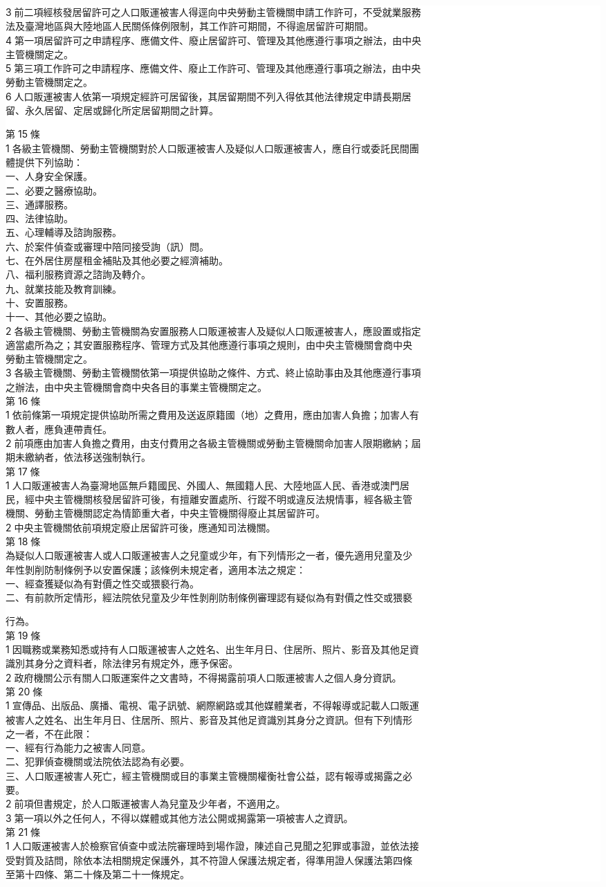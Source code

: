 3 前二項經核發居留許可之人口販運被害人得逕向中央勞動主管機關申請工作許可，不受就業服務  
法及臺灣地區與大陸地區人民關係條例限制，其工作許可期間，不得逾居留許可期間。  
4 第一項居留許可之申請程序、應備文件、廢止居留許可、管理及其他應遵行事項之辦法，由中央  
主管機關定之。  
5 第三項工作許可之申請程序、應備文件、廢止工作許可、管理及其他應遵行事項之辦法，由中央  
勞動主管機關定之。  
6 人口販運被害人依第一項規定經許可居留後，其居留期間不列入得依其他法律規定申請長期居  
留、永久居留、定居或歸化所定居留期間之計算。  


第 15 條  
1 各級主管機關、勞動主管機關對於人口販運被害人及疑似人口販運被害人，應自行或委託民間團  
體提供下列協助：  
一、人身安全保護。  
二、必要之醫療協助。  
三、通譯服務。  
四、法律協助。  
五、心理輔導及諮詢服務。  
六、於案件偵查或審理中陪同接受詢（訊）問。  
七、在外居住房屋租金補貼及其他必要之經濟補助。  
八、福利服務資源之諮詢及轉介。  
九、就業技能及教育訓練。  
十、安置服務。  
十一、其他必要之協助。  
2 各級主管機關、勞動主管機關為安置服務人口販運被害人及疑似人口販運被害人，應設置或指定  
適當處所為之；其安置服務程序、管理方式及其他應遵行事項之規則，由中央主管機關會商中央  
勞動主管機關定之。  
3 各級主管機關、勞動主管機關依第一項提供協助之條件、方式、終止協助事由及其他應遵行事項  
之辦法，由中央主管機關會商中央各目的事業主管機關定之。  
第 16 條  
1 依前條第一項規定提供協助所需之費用及送返原籍國（地）之費用，應由加害人負擔；加害人有  
數人者，應負連帶責任。  
2 前項應由加害人負擔之費用，由支付費用之各級主管機關或勞動主管機關命加害人限期繳納；屆  
期未繳納者，依法移送強制執行。  
第 17 條  
1 人口販運被害人為臺灣地區無戶籍國民、外國人、無國籍人民、大陸地區人民、香港或澳門居  
民，經中央主管機關核發居留許可後，有擅離安置處所、行蹤不明或違反法規情事，經各級主管  
機關、勞動主管機關認定為情節重大者，中央主管機關得廢止其居留許可。  
2 中央主管機關依前項規定廢止居留許可後，應通知司法機關。  
第 18 條  
為疑似人口販運被害人或人口販運被害人之兒童或少年，有下列情形之一者，優先適用兒童及少  
年性剝削防制條例予以安置保護；該條例未規定者，適用本法之規定：  
一、經查獲疑似為有對價之性交或猥褻行為。  
二、有前款所定情形，經法院依兒童及少年性剝削防制條例審理認有疑似為有對價之性交或猥褻  


行為。  
第 19 條  
1 因職務或業務知悉或持有人口販運被害人之姓名、出生年月日、住居所、照片、影音及其他足資  
識別其身分之資料者，除法律另有規定外，應予保密。  
2 政府機關公示有關人口販運案件之文書時，不得揭露前項人口販運被害人之個人身分資訊。  
第 20 條  
1 宣傳品、出版品、廣播、電視、電子訊號、網際網路或其他媒體業者，不得報導或記載人口販運  
被害人之姓名、出生年月日、住居所、照片、影音及其他足資識別其身分之資訊。但有下列情形  
之一者，不在此限：  
一、經有行為能力之被害人同意。  
二、犯罪偵查機關或法院依法認為有必要。  
三、人口販運被害人死亡，經主管機關或目的事業主管機關權衡社會公益，認有報導或揭露之必  
要。  
2 前項但書規定，於人口販運被害人為兒童及少年者，不適用之。  
3 第一項以外之任何人，不得以媒體或其他方法公開或揭露第一項被害人之資訊。  
第 21 條  
1 人口販運被害人於檢察官偵查中或法院審理時到場作證，陳述自己見聞之犯罪或事證，並依法接  
受對質及詰問，除依本法相關規定保護外，其不符證人保護法規定者，得準用證人保護法第四條  
至第十四條、第二十條及第二十一條規定。  